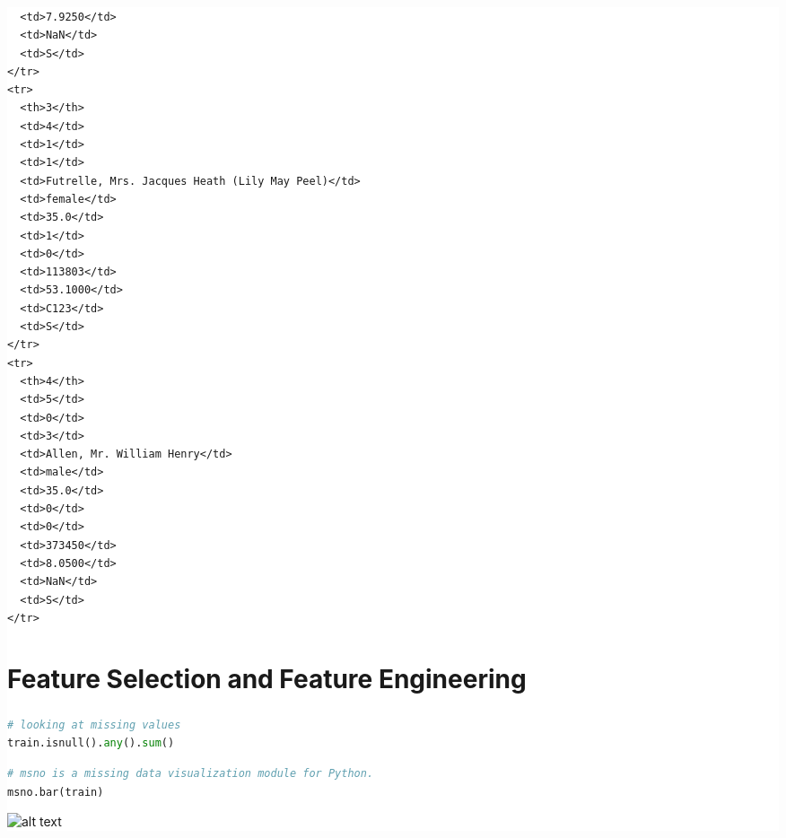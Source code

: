       <td>7.9250</td>
      <td>NaN</td>
      <td>S</td>
    </tr>
    <tr>
      <th>3</th>
      <td>4</td>
      <td>1</td>
      <td>1</td>
      <td>Futrelle, Mrs. Jacques Heath (Lily May Peel)</td>
      <td>female</td>
      <td>35.0</td>
      <td>1</td>
      <td>0</td>
      <td>113803</td>
      <td>53.1000</td>
      <td>C123</td>
      <td>S</td>
    </tr>
    <tr>
      <th>4</th>
      <td>5</td>
      <td>0</td>
      <td>3</td>
      <td>Allen, Mr. William Henry</td>
      <td>male</td>
      <td>35.0</td>
      <td>0</td>
      <td>0</td>
      <td>373450</td>
      <td>8.0500</td>
      <td>NaN</td>
      <td>S</td>
    </tr>
  </tbody>
</table>
</div>


# Feature Selection and Feature Engineering


```python
# looking at missing values
train.isnull().any().sum()
```

```python
# msno is a missing data visualization module for Python.
msno.bar(train)
```
![alt text](https://learn2gether.github.io/images/posts/titanic/missing_values.png "missing values")
